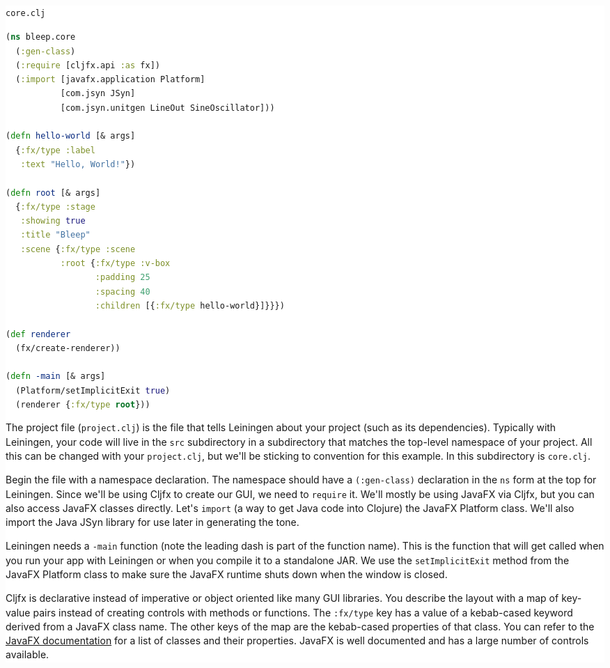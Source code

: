 `core.clj`
```clojure
(ns bleep.core
  (:gen-class)
  (:require [cljfx.api :as fx])
  (:import [javafx.application Platform]
           [com.jsyn JSyn]
           [com.jsyn.unitgen LineOut SineOscillator]))

(defn hello-world [& args]
  {:fx/type :label
   :text "Hello, World!"})

(defn root [& args]
  {:fx/type :stage
   :showing true
   :title "Bleep"
   :scene {:fx/type :scene
           :root {:fx/type :v-box
                  :padding 25
                  :spacing 40
                  :children [{:fx/type hello-world}]}}})

(def renderer
  (fx/create-renderer))

(defn -main [& args]
  (Platform/setImplicitExit true)
  (renderer {:fx/type root}))
```

The project file (`project.clj`) is the file that tells Leiningen about your
project (such as its dependencies). Typically with Leiningen, your code will
live in the `src` subdirectory in a subdirectory that matches the top-level
namespace of your project. All this can be changed with your `project.clj`, but
we'll be sticking to convention for this example. In this subdirectory is
`core.clj`.

Begin the file with a namespace declaration. The namespace should have a
`(:gen-class)` declaration in the `ns` form at the top for Leiningen. Since
we'll be using Cljfx to create our GUI, we need to `require` it. We'll mostly
be using JavaFX via Cljfx, but you can also access JavaFX classes directly.
Let's `import` (a way to get Java code into Clojure) the JavaFX Platform class.
We'll also import the Java JSyn library for use later in generating the tone.

Leiningen needs a `-main` function (note the leading dash is part of the
function name). This is the function that will get called when you run your app
with Leiningen or when you compile it to a standalone JAR. We use the
`setImplicitExit` method from the JavaFX Platform class to make sure the JavaFX
runtime shuts down when the window is closed.

Cljfx is declarative instead of imperative or object oriented like many GUI
libraries. You describe the layout with a map of key-value pairs instead of
creating controls with methods or functions. The `:fx/type` key has a value of
a kebab-cased keyword derived from a JavaFX class name. The other keys of the
map are the kebab-cased properties of that class. You can refer to the [JavaFX
documentation](https://openjfx.io/) for a list of classes and their properties.
JavaFX is well documented and has a large number of controls available.
